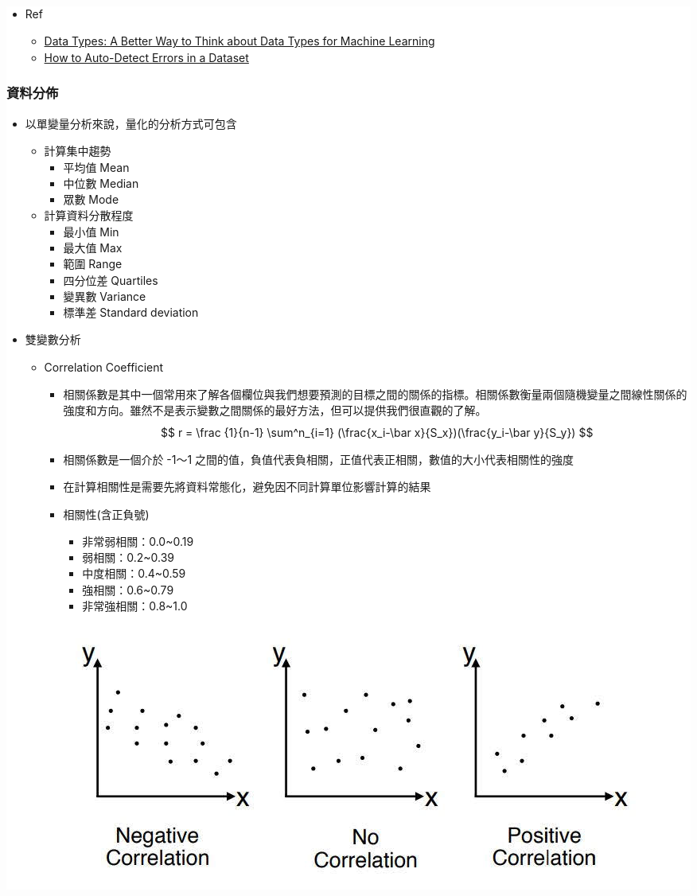   

- Ref

  - [Data Types: A Better Way to Think about Data Types for Machine Learning](https://towardsdatascience.com/7-data-types-a-better-way-to-think-about-data-types-for-machine-learning-939fae99a689)
  - [How to Auto-Detect Errors in a Dataset](https://towardsdatascience.com/how-to-auto-detect-format-errors-in-a-dataset-6609a9e9aacc)

### 資料分佈

- 以單變量分析來說，量化的分析⽅式可包含

  - 計算集中趨勢
    - 平均值 Mean
    - 中位數 Median
    - 眾數 Mode 
  - 計算資料分散程度
    - 最⼩值 Min
    - 最⼤值 Max
    - 範圍 Range
    - 四分位差 Quartiles
    - 變異數 Variance
    - 標準差 Standard deviation

- 雙變數分析

  - Correlation Coefficient

    - 相關係數是其中⼀個常⽤來了解各個欄位與我們想要預測的⽬標之間的關係的指標。相關係數衡量兩個隨機變量之間線性關係的強度和⽅向。雖然不是表⽰變數之間關係的最好⽅法，但可以提供我們很直觀的了解。
      $$
      r = \frac {1}{n-1} \sum^n_{i=1} (\frac{x_i-\bar x}{S_x})(\frac{y_i-\bar y}{S_y})
      $$

    - 相關係數是⼀個介於 -1～1 之間的值，負值代表負相關，正值代表正相關，數值的⼤⼩代表相關性的強度

    - 在計算相關性是需要先將資料常態化，避免因不同計算單位影響計算的結果

    - 相關性(含正負號)

      - 非常弱相關：0.0~0.19
      - 弱相關：0.2~0.39
      - 中度相關：0.4~0.59
      - 強相關：0.6~0.79
      - 非常強相關：0.8~1.0

      ![](./images/correlation.jpg)
